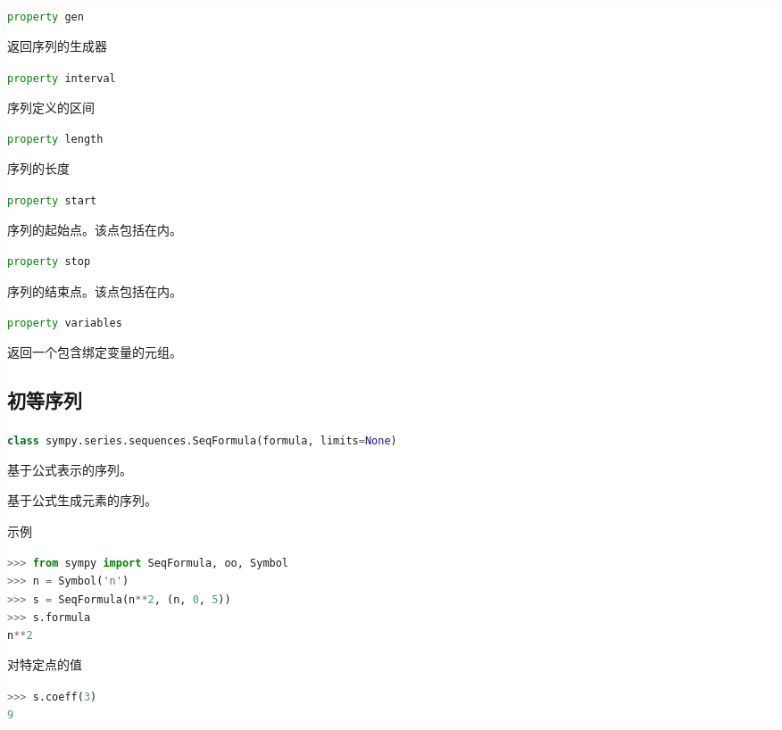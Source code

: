 ```py
property gen
```

返回序列的生成器

```py
property interval
```

序列定义的区间

```py
property length
```

序列的长度

```py
property start
```

序列的起始点。该点包括在内。

```py
property stop
```

序列的结束点。该点包括在内。

```py
property variables
```

返回一个包含绑定变量的元组。

## 初等序列

```py
class sympy.series.sequences.SeqFormula(formula, limits=None)
```

基于公式表示的序列。

基于公式生成元素的序列。

示例

```py
>>> from sympy import SeqFormula, oo, Symbol
>>> n = Symbol('n')
>>> s = SeqFormula(n**2, (n, 0, 5))
>>> s.formula
n**2 
```

对特定点的值

```py
>>> s.coeff(3)
9 
```
